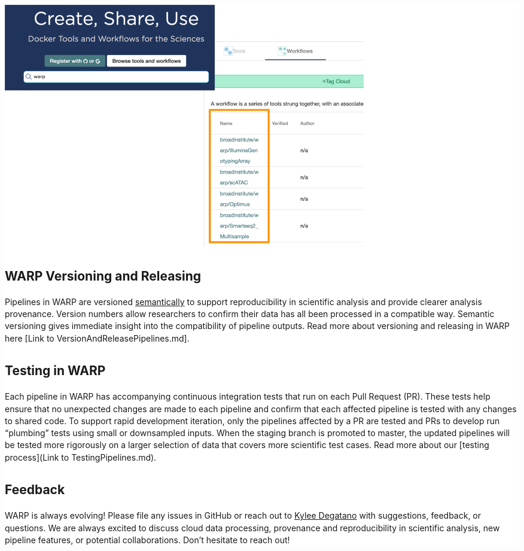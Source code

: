<img src="images/Dockstore.png" width="600">

## WARP Versioning and Releasing
Pipelines in WARP are versioned [semantically](https://semver.org/) to support reproducibility in scientific analysis and provide clearer analysis provenance. Version numbers allow researchers to confirm their data has all been processed in a compatible way. Semantic versioning gives immediate insight into the compatibility of pipeline outputs. Read more about versioning and releasing in WARP here [Link to VersionAndReleasePipelines.md].

## Testing in WARP
Each pipeline in WARP has accompanying continuous integration tests that run on each Pull Request (PR). These tests help ensure that no unexpected changes are made to each pipeline and confirm that each affected pipeline is tested with any changes to shared code. To support rapid development iteration, only the pipelines affected by a PR are tested and PRs to develop run “plumbing” tests using small or downsampled inputs. When the staging branch is promoted to master, the updated pipelines will be tested more rigorously on a larger selection of data that covers more scientific test cases. Read more about our [testing process](Link to TestingPipelines.md).
## Feedback
WARP is always evolving! Please file any issues in GitHub or reach out to [Kylee Degatano](mailto:kdegatano@broadinstitute.org) with suggestions, feedback, or questions. We are always excited to discuss cloud data processing, provenance and reproducibility in scientific analysis, new pipeline features, or potential collaborations. Don’t hesitate to reach out!
